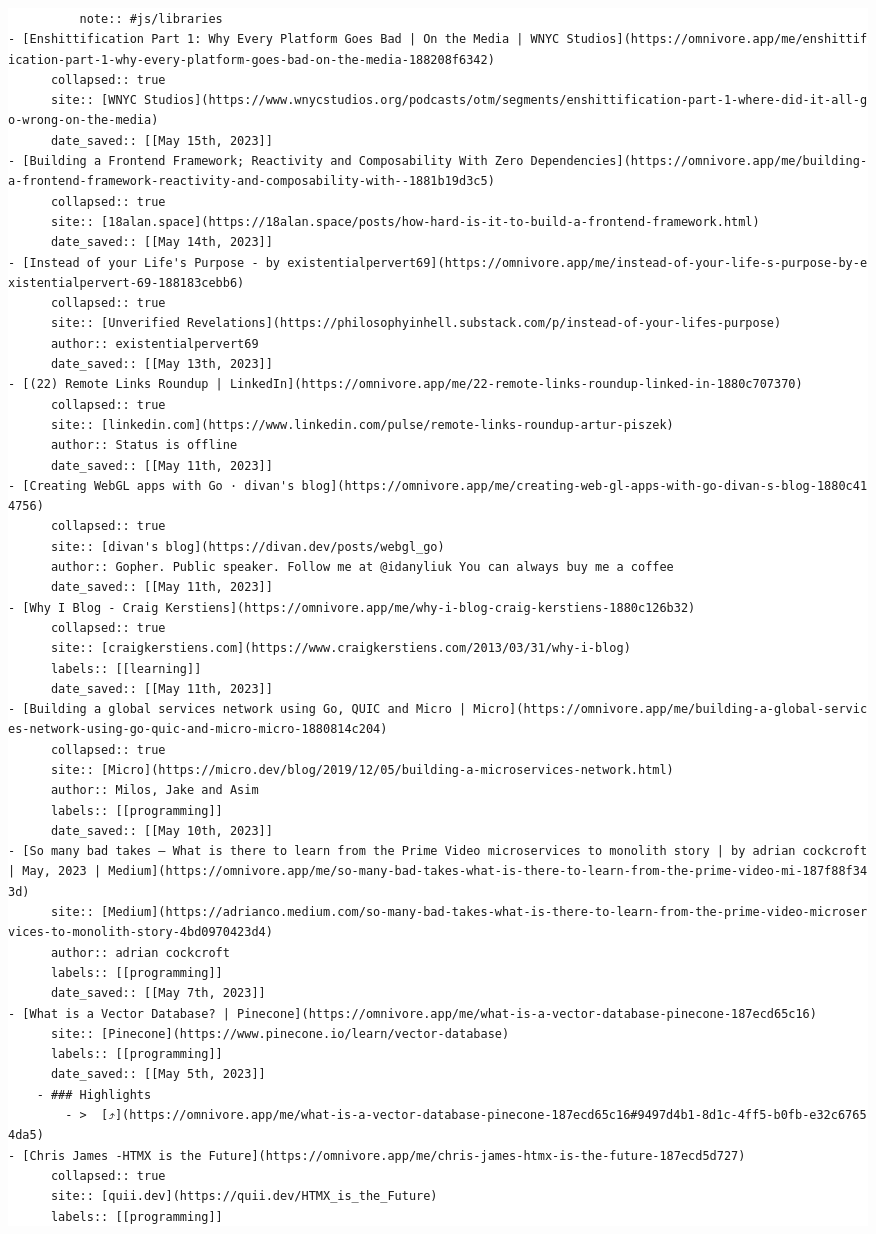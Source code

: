 			  note:: #js/libraries
	- [Enshittification Part 1: Why Every Platform Goes Bad | On the Media | WNYC Studios](https://omnivore.app/me/enshittification-part-1-why-every-platform-goes-bad-on-the-media-188208f6342)
	      collapsed:: true
	      site:: [WNYC Studios](https://www.wnycstudios.org/podcasts/otm/segments/enshittification-part-1-where-did-it-all-go-wrong-on-the-media)
	      date_saved:: [[May 15th, 2023]]
	- [Building a Frontend Framework; Reactivity and Composability With Zero Dependencies](https://omnivore.app/me/building-a-frontend-framework-reactivity-and-composability-with--1881b19d3c5)
	      collapsed:: true
	      site:: [18alan.space](https://18alan.space/posts/how-hard-is-it-to-build-a-frontend-framework.html)
	      date_saved:: [[May 14th, 2023]]
	- [Instead of your Life's Purpose - by existentialpervert69](https://omnivore.app/me/instead-of-your-life-s-purpose-by-existentialpervert-69-188183cebb6)
	      collapsed:: true
	      site:: [Unverified Revelations](https://philosophyinhell.substack.com/p/instead-of-your-lifes-purpose)
	      author:: existentialpervert69
	      date_saved:: [[May 13th, 2023]]
	- [(22) Remote Links Roundup | LinkedIn](https://omnivore.app/me/22-remote-links-roundup-linked-in-1880c707370)
	      collapsed:: true
	      site:: [linkedin.com](https://www.linkedin.com/pulse/remote-links-roundup-artur-piszek)
	      author:: Status is offline
	      date_saved:: [[May 11th, 2023]]
	- [Creating WebGL apps with Go · divan's blog](https://omnivore.app/me/creating-web-gl-apps-with-go-divan-s-blog-1880c414756)
	      collapsed:: true
	      site:: [divan's blog](https://divan.dev/posts/webgl_go)
	      author:: Gopher. Public speaker. Follow me at @idanyliuk You can always buy me a coffee
	      date_saved:: [[May 11th, 2023]]
	- [Why I Blog - Craig Kerstiens](https://omnivore.app/me/why-i-blog-craig-kerstiens-1880c126b32)
	      collapsed:: true
	      site:: [craigkerstiens.com](https://www.craigkerstiens.com/2013/03/31/why-i-blog)
	      labels:: [[learning]]
	      date_saved:: [[May 11th, 2023]]
	- [Building a global services network using Go, QUIC and Micro | Micro](https://omnivore.app/me/building-a-global-services-network-using-go-quic-and-micro-micro-1880814c204)
	      collapsed:: true
	      site:: [Micro](https://micro.dev/blog/2019/12/05/building-a-microservices-network.html)
	      author:: Milos, Jake and Asim
	      labels:: [[programming]]
	      date_saved:: [[May 10th, 2023]]
	- [So many bad takes — What is there to learn from the Prime Video microservices to monolith story | by adrian cockcroft | May, 2023 | Medium](https://omnivore.app/me/so-many-bad-takes-what-is-there-to-learn-from-the-prime-video-mi-187f88f343d)
	      site:: [Medium](https://adrianco.medium.com/so-many-bad-takes-what-is-there-to-learn-from-the-prime-video-microservices-to-monolith-story-4bd0970423d4)
	      author:: adrian cockcroft
	      labels:: [[programming]]
	      date_saved:: [[May 7th, 2023]]
	- [What is a Vector Database? | Pinecone](https://omnivore.app/me/what-is-a-vector-database-pinecone-187ecd65c16)
	      site:: [Pinecone](https://www.pinecone.io/learn/vector-database)
	      labels:: [[programming]]
	      date_saved:: [[May 5th, 2023]]
		- ### Highlights
			- >  [⤴️](https://omnivore.app/me/what-is-a-vector-database-pinecone-187ecd65c16#9497d4b1-8d1c-4ff5-b0fb-e32c67654da5)
	- [Chris James -HTMX is the Future](https://omnivore.app/me/chris-james-htmx-is-the-future-187ecd5d727)
	      collapsed:: true
	      site:: [quii.dev](https://quii.dev/HTMX_is_the_Future)
	      labels:: [[programming]]